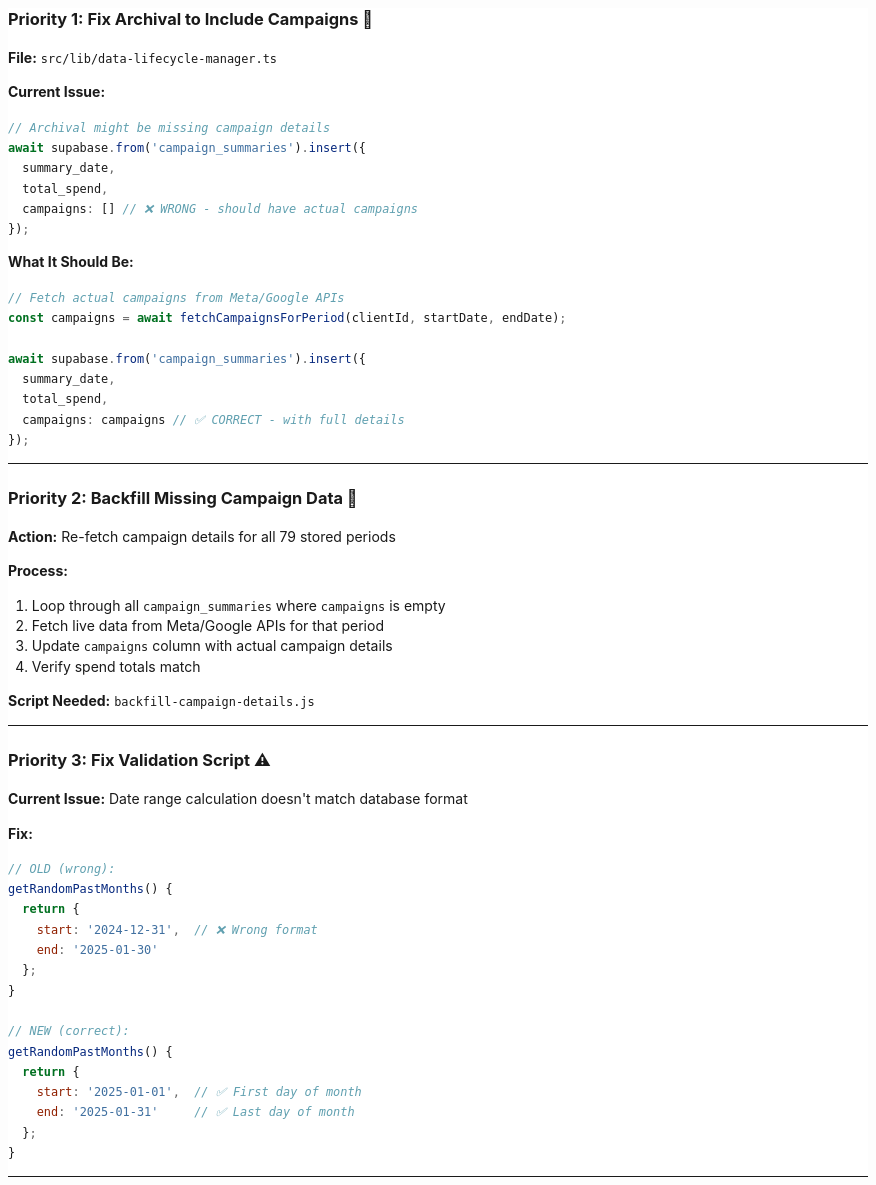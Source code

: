 ### **Priority 1: Fix Archival to Include Campaigns** 🔴

**File:** `src/lib/data-lifecycle-manager.ts`

**Current Issue:**
```typescript
// Archival might be missing campaign details
await supabase.from('campaign_summaries').insert({
  summary_date,
  total_spend,
  campaigns: [] // ❌ WRONG - should have actual campaigns
});
```

**What It Should Be:**
```typescript
// Fetch actual campaigns from Meta/Google APIs
const campaigns = await fetchCampaignsForPeriod(clientId, startDate, endDate);

await supabase.from('campaign_summaries').insert({
  summary_date,
  total_spend,
  campaigns: campaigns // ✅ CORRECT - with full details
});
```

---

### **Priority 2: Backfill Missing Campaign Data** 🔴

**Action:** Re-fetch campaign details for all 79 stored periods

**Process:**
1. Loop through all `campaign_summaries` where `campaigns` is empty
2. Fetch live data from Meta/Google APIs for that period
3. Update `campaigns` column with actual campaign details
4. Verify spend totals match

**Script Needed:** `backfill-campaign-details.js`

---

### **Priority 3: Fix Validation Script** ⚠️

**Current Issue:** Date range calculation doesn't match database format

**Fix:**
```javascript
// OLD (wrong):
getRandomPastMonths() {
  return {
    start: '2024-12-31',  // ❌ Wrong format
    end: '2025-01-30'
  };
}

// NEW (correct):
getRandomPastMonths() {
  return {
    start: '2025-01-01',  // ✅ First day of month
    end: '2025-01-31'     // ✅ Last day of month
  };
}
```

---